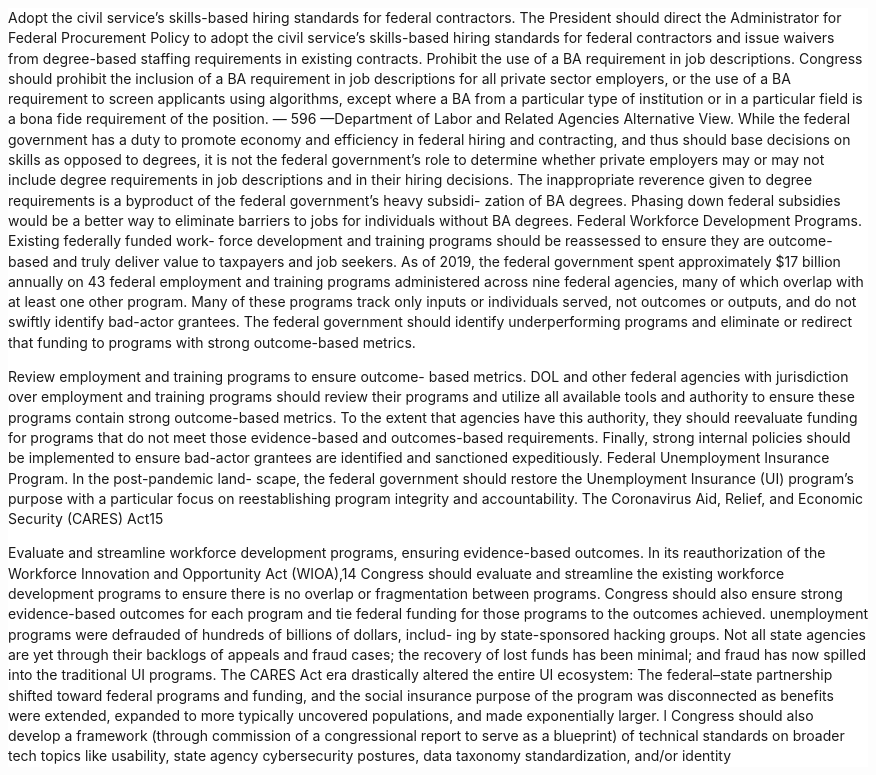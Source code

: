 Adopt the civil service’s skills-based hiring standards for federal
contractors. The President should direct the Administrator for Federal
Procurement Policy to adopt the civil service’s skills-based hiring standards
for federal contractors and issue waivers from degree-based staffing
requirements in existing contracts.
Prohibit the use of a BA requirement in job descriptions. Congress
should prohibit the inclusion of a BA requirement in job descriptions
for all private sector employers, or the use of a BA requirement to screen
applicants using algorithms, except where a BA from a particular type of
institution or in a particular field is a bona fide requirement of the position.
— 596 —Department of Labor and Related Agencies
Alternative View. While the federal government has a duty to promote economy
and efficiency in federal hiring and contracting, and thus should base decisions on
skills as opposed to degrees, it is not the federal government’s role to determine
whether private employers may or may not include degree requirements in job
descriptions and in their hiring decisions. The inappropriate reverence given to
degree requirements is a byproduct of the federal government’s heavy subsidi-
zation of BA degrees. Phasing down federal subsidies would be a better way to
eliminate barriers to jobs for individuals without BA degrees.
Federal Workforce Development Programs. Existing federally funded work-
force development and training programs should be reassessed to ensure they are
outcome-based and truly deliver value to taxpayers and job seekers.
As of 2019, the federal government spent approximately $17 billion annually on
43 federal employment and training programs administered across nine federal
agencies, many of which overlap with at least one other program. Many of these
programs track only inputs or individuals served, not outcomes or outputs, and do
not swiftly identify bad-actor grantees. The federal government should identify
underperforming programs and eliminate or redirect that funding to programs
with strong outcome-based metrics.

Review employment and training programs to ensure outcome-
based metrics. DOL and other federal agencies with jurisdiction over
employment and training programs should review their programs and
utilize all available tools and authority to ensure these programs contain
strong outcome-based metrics. To the extent that agencies have this
authority, they should reevaluate funding for programs that do not meet
those evidence-based and outcomes-based requirements. Finally, strong
internal policies should be implemented to ensure bad-actor grantees are
identified and sanctioned expeditiously.
Federal Unemployment Insurance Program. In the post-pandemic land-
scape, the federal government should restore the Unemployment Insurance (UI)
program’s purpose with a particular focus on reestablishing program integrity and
accountability. The Coronavirus Aid, Relief, and Economic Security (CARES) Act15


Evaluate and streamline workforce development programs, ensuring
evidence-based outcomes. In its reauthorization of the Workforce
Innovation and Opportunity Act (WIOA),14 Congress should evaluate and
streamline the existing workforce development programs to ensure there
is no overlap or fragmentation between programs. Congress should also
ensure strong evidence-based outcomes for each program and tie federal
funding for those programs to the outcomes achieved.
unemployment programs were defrauded of hundreds of billions of dollars, includ-
ing by state-sponsored hacking groups. Not all state agencies are yet through their
backlogs of appeals and fraud cases; the recovery of lost funds has been minimal;
and fraud has now spilled into the traditional UI programs. The CARES Act era
drastically altered the entire UI ecosystem: The federal–state partnership shifted
toward federal programs and funding, and the social insurance purpose of the
program was disconnected as benefits were extended, expanded to more typically
uncovered populations, and made exponentially larger.
l
Congress should also develop a framework (through commission of a
congressional report to serve as a blueprint) of technical standards
on broader tech topics like usability, state agency cybersecurity
postures, data taxonomy standardization, and/or identity